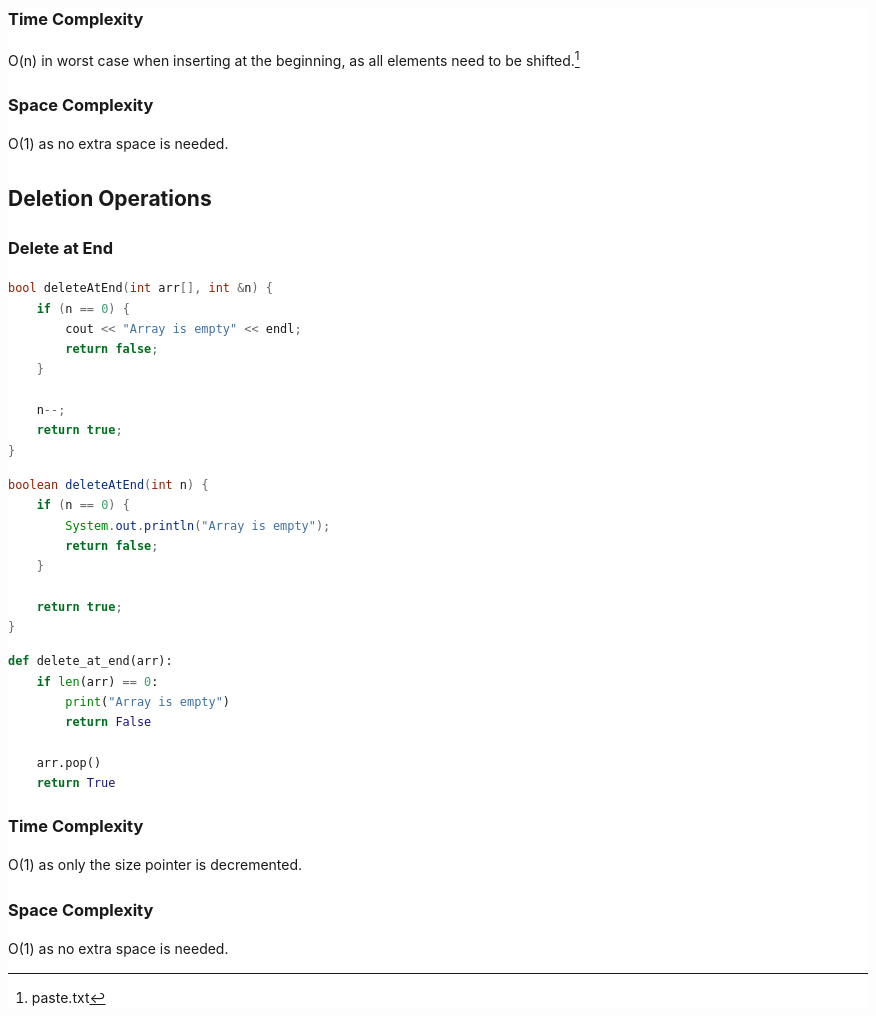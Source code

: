 
### Time Complexity

O(n) in worst case when inserting at the beginning, as all elements need to be shifted.[^10]

### Space Complexity

O(1) as no extra space is needed.

## Deletion Operations

### Delete at End

```cpp
bool deleteAtEnd(int arr[], int &n) {
    if (n == 0) {
        cout << "Array is empty" << endl;
        return false;
    }
    
    n--;
    return true;
}
```

```java
boolean deleteAtEnd(int n) {
    if (n == 0) {
        System.out.println("Array is empty");
        return false;
    }
    
    return true;
}
```

```python
def delete_at_end(arr):
    if len(arr) == 0:
        print("Array is empty")
        return False
    
    arr.pop()
    return True
```


### Time Complexity

O(1) as only the size pointer is decremented.

### Space Complexity

O(1) as no extra space is needed.


[^1]: https://www.geeksforgeeks.org/dsa/array-data-structure-guide/
[^2]: https://www.tutorialspoint.com/data_structures_algorithms/array_data_structure.htm
[^3]: https://www.w3schools.com/dsa/dsa_data_arrays.php
[^4]: https://www.youtube.com/watch?v=8wmn7k1TTcI
[^5]: https://www.simplilearn.com/tutorials/data-structure-tutorial/arrays-in-data-structure
[^6]: https://www.geeksforgeeks.org/c/c-arrays/
[^7]: https://www.hackerearth.com/practice/data-structures/arrays/1-d/tutorial/
[^8]: https://www.youtube.com/watch?v=sTSLRDgfOyE
[^9]: https://www.w3schools.com/dsa/dsa_intro.php
[^10]: paste.txt